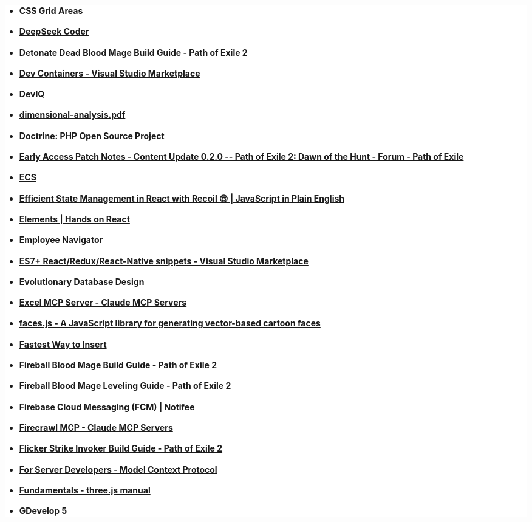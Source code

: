 - **[CSS Grid Areas](https://ishadeed.com/article/css-grid-area/)**

- **[DeepSeek Coder](https://deepseekcoder.github.io/)**

- **[Detonate Dead Blood Mage Build Guide - Path of Exile 2](https://maxroll.gg/poe2/build-guides/detonate-dead-blood-mage-build-guide)**

- **[Dev Containers - Visual Studio Marketplace](https://marketplace.visualstudio.com/items?itemName=ms-vscode-remote.remote-containers)**

- **[DevIQ](https://deviq.com/)**

- **[dimensional-analysis.pdf](https://hapax.github.io/assets/dimensional-analysis.pdf)**

- **[Doctrine: PHP Open Source Project](https://www.doctrine-project.org/index.html)**

- **[Early Access Patch Notes - Content Update 0.2.0 -- Path of Exile 2: Dawn of the Hunt - Forum - Path of Exile](https://www.pathofexile.com/forum/view-thread/3740562)**

- **[ECS](https://bevyengine.org/learn/quick-start/getting-started/ecs/)**

- **[Efficient State Management in React with Recoil 😎 | JavaScript in Plain English](https://javascript.plainenglish.io/efficient-state-management-in-react-with-recoil-a17f9fbb6c1a)**

- **[Elements | Hands on React](https://handsonreact.com/docs/elements)**

- **[Employee Navigator](https://www.employeenavigator.com/employee/Home)**

- **[ES7+ React/Redux/React-Native snippets - Visual Studio Marketplace](https://marketplace.visualstudio.com/items?itemName=dsznajder.es7-react-js-snippets)**

- **[Evolutionary Database Design](https://martinfowler.com/articles/evodb.html)**

- **[Excel MCP Server - Claude MCP Servers](https://www.claudemcp.com/servers/excel-mcp-server)**

- **[faces.js - A JavaScript library for generating vector-based cartoon faces](https://zengm.com/facesjs/)**

- **[Fastest Way to Insert](https://entityframework-extensions.net/fastest-way-to-insert?z=eft-tl)**

- **[Fireball Blood Mage Build Guide - Path of Exile 2](https://maxroll.gg/poe2/build-guides/fireball-blood-mage-build-guide)**

- **[Fireball Blood Mage Leveling Guide - Path of Exile 2](https://maxroll.gg/poe2/build-guides/fireball-blood-mage-leveling-guide#skills-header)**

- **[Firebase Cloud Messaging (FCM) | Notifee](https://notifee.app/react-native/docs/integrations/fcm)**

- **[Firecrawl MCP - Claude MCP Servers](https://www.claudemcp.com/servers/firecrawl-mcp)**

- **[Flicker Strike Invoker Build Guide - Path of Exile 2](https://maxroll.gg/poe2/build-guides/flicker-strike-invoker-build-guide)**

- **[For Server Developers - Model Context Protocol](https://modelcontextprotocol.io/quickstart/server#node)**

- **[Fundamentals - three.js manual](https://threejs.org/manual/#en/fundamentals)**

- **[GDevelop 5](https://editor.gdevelop.io/)**
